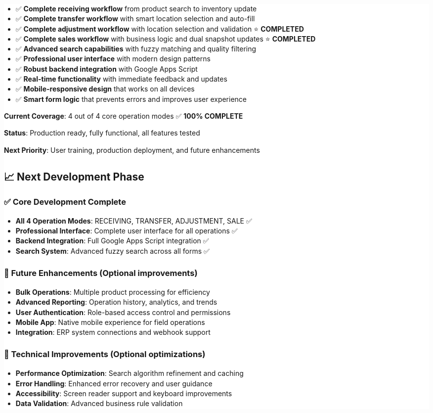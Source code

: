 - ✅ **Complete receiving workflow** from product search to inventory update
- ✅ **Complete transfer workflow** with smart location selection and auto-fill
- ✅ **Complete adjustment workflow** with location selection and validation ⭐ **COMPLETED**
- ✅ **Complete sales workflow** with business logic and dual snapshot updates ⭐ **COMPLETED**
- ✅ **Advanced search capabilities** with fuzzy matching and quality filtering  
- ✅ **Professional user interface** with modern design patterns
- ✅ **Robust backend integration** with Google Apps Script
- ✅ **Real-time functionality** with immediate feedback and updates
- ✅ **Mobile-responsive design** that works on all devices
- ✅ **Smart form logic** that prevents errors and improves user experience

**Current Coverage**: 4 out of 4 core operation modes ✅ **100% COMPLETE**

**Status**: Production ready, fully functional, all features tested

**Next Priority**: User training, production deployment, and future enhancements

## 📈 Next Development Phase

### **✅ Core Development Complete** 
- **All 4 Operation Modes**: RECEIVING, TRANSFER, ADJUSTMENT, SALE ✅
- **Professional Interface**: Complete user interface for all operations ✅
- **Backend Integration**: Full Google Apps Script integration ✅
- **Search System**: Advanced fuzzy search across all forms ✅

### **🔄 Future Enhancements** (Optional improvements)
- **Bulk Operations**: Multiple product processing for efficiency
- **Advanced Reporting**: Operation history, analytics, and trends
- **User Authentication**: Role-based access control and permissions
- **Mobile App**: Native mobile experience for field operations
- **Integration**: ERP system connections and webhook support

### **🔧 Technical Improvements** (Optional optimizations)
- **Performance Optimization**: Search algorithm refinement and caching
- **Error Handling**: Enhanced error recovery and user guidance
- **Accessibility**: Screen reader support and keyboard improvements
- **Data Validation**: Advanced business rule validation
